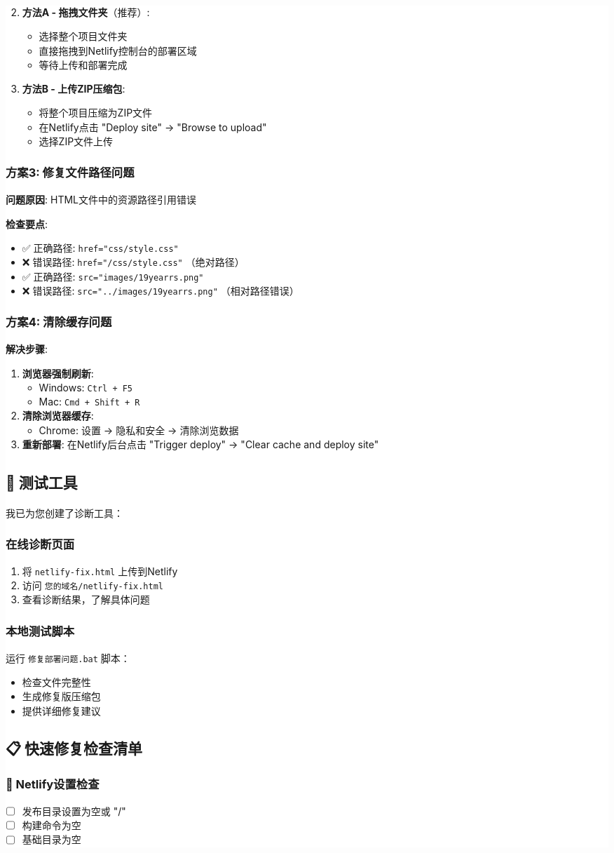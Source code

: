 2. **方法A - 拖拽文件夹**（推荐）:
   - 选择整个项目文件夹
   - 直接拖拽到Netlify控制台的部署区域
   - 等待上传和部署完成

3. **方法B - 上传ZIP压缩包**:
   - 将整个项目压缩为ZIP文件
   - 在Netlify点击 "Deploy site" → "Browse to upload"
   - 选择ZIP文件上传

### 方案3: 修复文件路径问题

**问题原因**: HTML文件中的资源路径引用错误

**检查要点**:
- ✅ 正确路径: `href="css/style.css"`
- ❌ 错误路径: `href="/css/style.css"` （绝对路径）
- ✅ 正确路径: `src="images/19yearrs.png"`
- ❌ 错误路径: `src="../images/19yearrs.png"` （相对路径错误）

### 方案4: 清除缓存问题

**解决步骤**:
1. **浏览器强制刷新**: 
   - Windows: `Ctrl + F5`
   - Mac: `Cmd + Shift + R`
2. **清除浏览器缓存**:
   - Chrome: 设置 → 隐私和安全 → 清除浏览数据
3. **重新部署**: 在Netlify后台点击 "Trigger deploy" → "Clear cache and deploy site"

## 🧪 测试工具

我已为您创建了诊断工具：

### 在线诊断页面
1. 将 `netlify-fix.html` 上传到Netlify
2. 访问 `您的域名/netlify-fix.html`
3. 查看诊断结果，了解具体问题

### 本地测试脚本
运行 `修复部署问题.bat` 脚本：
- 检查文件完整性
- 生成修复版压缩包
- 提供详细修复建议

## 📋 快速修复检查清单

### 🔧 Netlify设置检查
- [ ] 发布目录设置为空或 "/"
- [ ] 构建命令为空
- [ ] 基础目录为空

